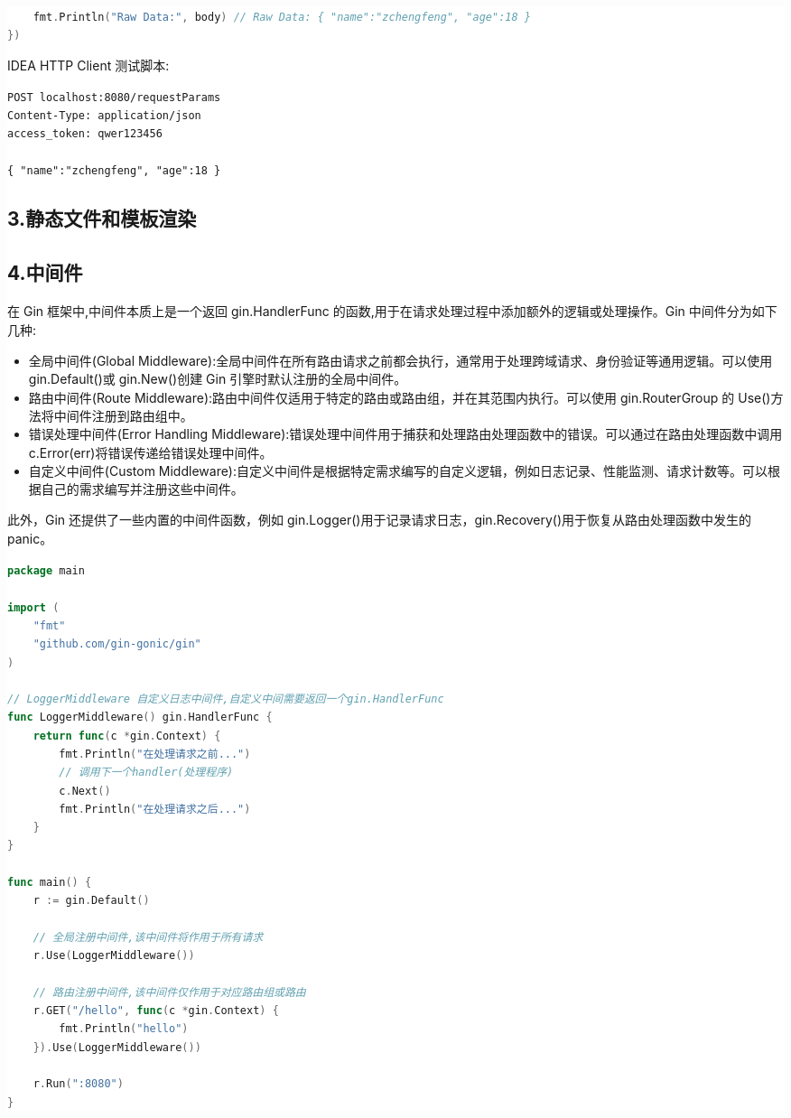 ```go
	fmt.Println("Raw Data:", body) // Raw Data: { "name":"zchengfeng", "age":18 }
})
```

IDEA HTTP Client 测试脚本:

```shell
POST localhost:8080/requestParams
Content-Type: application/json
access_token: qwer123456

{ "name":"zchengfeng", "age":18 }
```

## 3.静态文件和模板渲染

## 4.中间件

在 Gin 框架中,中间件本质上是一个返回 gin.HandlerFunc 的函数,用于在请求处理过程中添加额外的逻辑或处理操作。Gin 中间件分为如下几种:

- 全局中间件(Global Middleware):全局中间件在所有路由请求之前都会执行，通常用于处理跨域请求、身份验证等通用逻辑。可以使用 gin.Default()或 gin.New()创建 Gin 引擎时默认注册的全局中间件。
- 路由中间件(Route Middleware):路由中间件仅适用于特定的路由或路由组，并在其范围内执行。可以使用 gin.RouterGroup 的 Use()方法将中间件注册到路由组中。
- 错误处理中间件(Error Handling Middleware):错误处理中间件用于捕获和处理路由处理函数中的错误。可以通过在路由处理函数中调用 c.Error(err)将错误传递给错误处理中间件。
- 自定义中间件(Custom Middleware):自定义中间件是根据特定需求编写的自定义逻辑，例如日志记录、性能监测、请求计数等。可以根据自己的需求编写并注册这些中间件。

此外，Gin 还提供了一些内置的中间件函数，例如 gin.Logger()用于记录请求日志，gin.Recovery()用于恢复从路由处理函数中发生的 panic。

```go
package main

import (
	"fmt"
	"github.com/gin-gonic/gin"
)

// LoggerMiddleware 自定义日志中间件,自定义中间需要返回一个gin.HandlerFunc
func LoggerMiddleware() gin.HandlerFunc {
	return func(c *gin.Context) {
		fmt.Println("在处理请求之前...")
		// 调用下一个handler(处理程序)
		c.Next()
		fmt.Println("在处理请求之后...")
	}
}

func main() {
	r := gin.Default()

	// 全局注册中间件,该中间件将作用于所有请求
	r.Use(LoggerMiddleware())

	// 路由注册中间件,该中间件仅作用于对应路由组或路由
	r.GET("/hello", func(c *gin.Context) {
		fmt.Println("hello")
	}).Use(LoggerMiddleware())

	r.Run(":8080")
}
```
